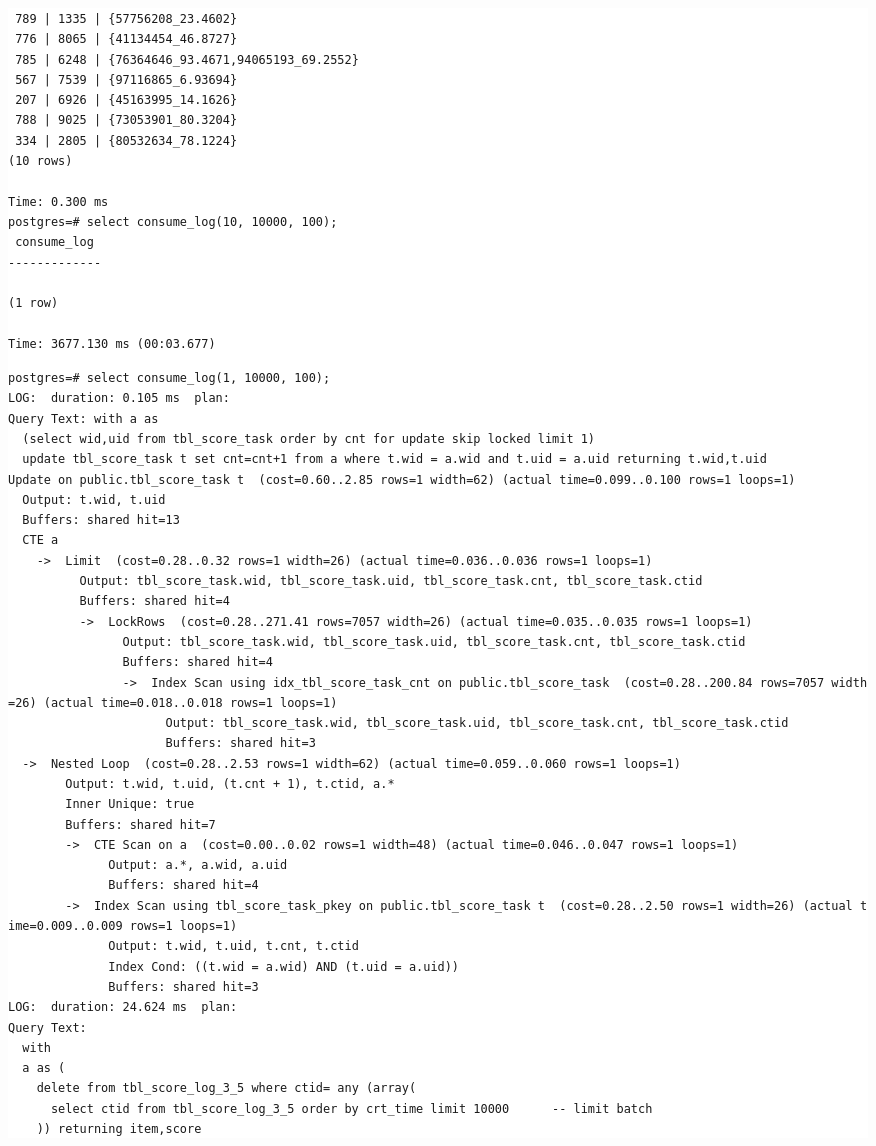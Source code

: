 ```  
 789 | 1335 | {57756208_23.4602}  
 776 | 8065 | {41134454_46.8727}  
 785 | 6248 | {76364646_93.4671,94065193_69.2552}  
 567 | 7539 | {97116865_6.93694}  
 207 | 6926 | {45163995_14.1626}  
 788 | 9025 | {73053901_80.3204}  
 334 | 2805 | {80532634_78.1224}  
(10 rows)  
  
Time: 0.300 ms  
postgres=# select consume_log(10, 10000, 100);  
 consume_log   
-------------  
   
(1 row)  
  
Time: 3677.130 ms (00:03.677)  
```  
  
```  
postgres=# select consume_log(1, 10000, 100);  
LOG:  duration: 0.105 ms  plan:  
Query Text: with a as   
  (select wid,uid from tbl_score_task order by cnt for update skip locked limit 1)   
  update tbl_score_task t set cnt=cnt+1 from a where t.wid = a.wid and t.uid = a.uid returning t.wid,t.uid  
Update on public.tbl_score_task t  (cost=0.60..2.85 rows=1 width=62) (actual time=0.099..0.100 rows=1 loops=1)  
  Output: t.wid, t.uid  
  Buffers: shared hit=13  
  CTE a  
    ->  Limit  (cost=0.28..0.32 rows=1 width=26) (actual time=0.036..0.036 rows=1 loops=1)  
          Output: tbl_score_task.wid, tbl_score_task.uid, tbl_score_task.cnt, tbl_score_task.ctid  
          Buffers: shared hit=4  
          ->  LockRows  (cost=0.28..271.41 rows=7057 width=26) (actual time=0.035..0.035 rows=1 loops=1)  
                Output: tbl_score_task.wid, tbl_score_task.uid, tbl_score_task.cnt, tbl_score_task.ctid  
                Buffers: shared hit=4  
                ->  Index Scan using idx_tbl_score_task_cnt on public.tbl_score_task  (cost=0.28..200.84 rows=7057 width=26) (actual time=0.018..0.018 rows=1 loops=1)  
                      Output: tbl_score_task.wid, tbl_score_task.uid, tbl_score_task.cnt, tbl_score_task.ctid  
                      Buffers: shared hit=3  
  ->  Nested Loop  (cost=0.28..2.53 rows=1 width=62) (actual time=0.059..0.060 rows=1 loops=1)  
        Output: t.wid, t.uid, (t.cnt + 1), t.ctid, a.*  
        Inner Unique: true  
        Buffers: shared hit=7  
        ->  CTE Scan on a  (cost=0.00..0.02 rows=1 width=48) (actual time=0.046..0.047 rows=1 loops=1)  
              Output: a.*, a.wid, a.uid  
              Buffers: shared hit=4  
        ->  Index Scan using tbl_score_task_pkey on public.tbl_score_task t  (cost=0.28..2.50 rows=1 width=26) (actual time=0.009..0.009 rows=1 loops=1)  
              Output: t.wid, t.uid, t.cnt, t.ctid  
              Index Cond: ((t.wid = a.wid) AND (t.uid = a.uid))  
              Buffers: shared hit=3  
LOG:  duration: 24.624 ms  plan:  
Query Text:   
  with  
  a as (  
    delete from tbl_score_log_3_5 where ctid= any (array(  
      select ctid from tbl_score_log_3_5 order by crt_time limit 10000      -- limit batch  
    )) returning item,score  
```